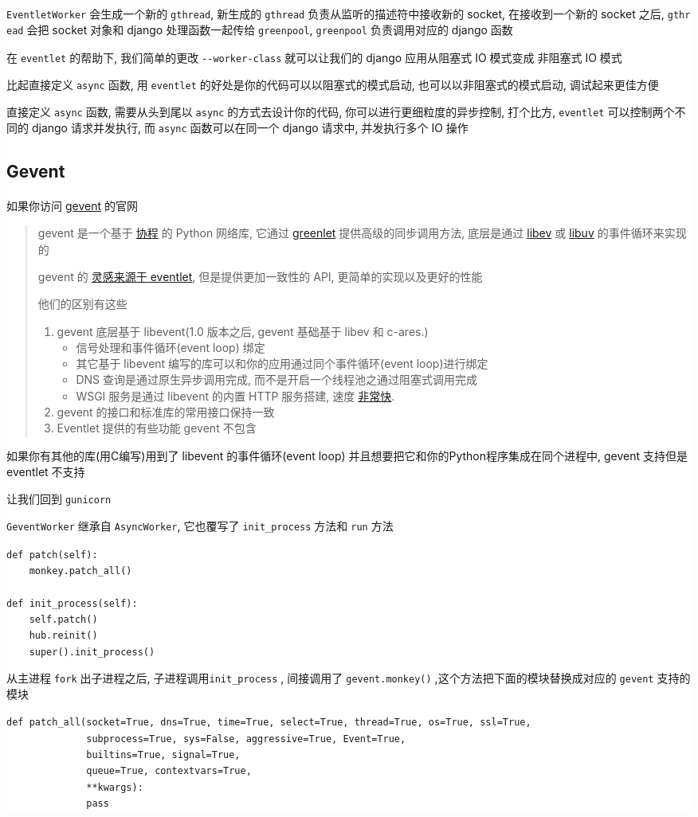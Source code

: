 `EventletWorker` 会生成一个新的 `gthread`, 新生成的 `gthread` 负责从监听的描述符中接收新的 socket, 在接收到一个新的 socket 之后, `gthread` 会把 socket 对象和 django 处理函数一起传给 `greenpool`, `greenpool` 负责调用对应的 django 函数

在 `eventlet` 的帮助下, 我们简单的更改 `--worker-class` 就可以让我们的 django 应用从阻塞式 IO 模式变成 非阻塞式 IO 模式

比起直接定义 `async` 函数, 用 `eventlet` 的好处是你的代码可以以阻塞式的模式启动, 也可以以非阻塞式的模式启动, 调试起来更佳方便

直接定义 `async` 函数, 需要从头到尾以 `async` 的方式去设计你的代码, 你可以进行更细粒度的异步控制, 打个比方, `eventlet` 可以控制两个不同的 django 请求并发执行, 而 `async` 函数可以在同一个 django 请求中, 并发执行多个 IO 操作

## Gevent

如果你访问 [gevent](http://www.gevent.org/) 的官网

> gevent 是一个基于  [协程](https://en.wikipedia.org/wiki/Coroutine)  的 Python 网络库, 它通过  [greenlet](https://greenlet.readthedocs.io/) 提供高级的同步调用方法, 底层是通过  [libev](http://software.schmorp.de/pkg/libev.html) 或 [libuv](http://libuv.org/) 的事件循环来实现的
>
> gevent 的 [灵感来源于 eventlet](http://blog.gevent.org/2010/02/27/why-gevent/), 但是提供更加一致性的 API, 更简单的实现以及更好的性能
>
> 他们的区别有这些
>
> 1. gevent 底层基于 libevent(1.0 版本之后, gevent 基础基于 libev 和 c-ares.)
>    * 信号处理和事件循环(event loop) 绑定
>    * 其它基于 libevent 编写的库可以和你的应用通过同个事件循环(event loop)进行绑定
>    * DNS 查询是通过原生异步调用完成, 而不是开启一个线程池之通过阻塞式调用完成
>    * WSGI 服务是通过 libevent 的内置 HTTP 服务搭建, 速度 [非常快](http://nichol.as/benchmark-of-python-web-servers).
> 2. gevent 的接口和标准库的常用接口保持一致
> 3. Eventlet 提供的有些功能 gevent 不包含

如果你有其他的库(用C编写)用到了 libevent 的事件循环(event loop) 并且想要把它和你的Python程序集成在同个进程中, gevent 支持但是 eventlet 不支持

让我们回到 `gunicorn`

`GeventWorker` 继承自 `AsyncWorker`, 它也覆写了 `init_process` 方法和 `run` 方法

```python3
def patch(self):
    monkey.patch_all()

def init_process(self):
    self.patch()
    hub.reinit()
    super().init_process()
```

从主进程 `fork` 出子进程之后, 子进程调用`init_process` , 间接调用了 `gevent.monkey()` ,这个方法把下面的模块替换成对应的 `gevent` 支持的模块

```python3
def patch_all(socket=True, dns=True, time=True, select=True, thread=True, os=True, ssl=True,
              subprocess=True, sys=False, aggressive=True, Event=True,
              builtins=True, signal=True,
              queue=True, contextvars=True,
              **kwargs):
              pass

```
